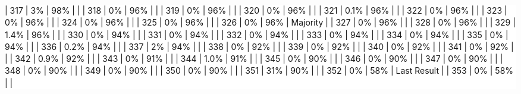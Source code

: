 | 317 | 3% | 98% |  |
| 318 | 0% | 96% |  |
| 319 | 0% | 96% |  |
| 320 | 0% | 96% |  |
| 321 | 0.1% | 96% |  |
| 322 | 0% | 96% |  |
| 323 | 0% | 96% |  |
| 324 | 0% | 96% |  |
| 325 | 0% | 96% |  |
| 326 | 0% | 96% | Majority |
| 327 | 0% | 96% |  |
| 328 | 0% | 96% |  |
| 329 | 1.4% | 96% |  |
| 330 | 0% | 94% |  |
| 331 | 0% | 94% |  |
| 332 | 0% | 94% |  |
| 333 | 0% | 94% |  |
| 334 | 0% | 94% |  |
| 335 | 0% | 94% |  |
| 336 | 0.2% | 94% |  |
| 337 | 2% | 94% |  |
| 338 | 0% | 92% |  |
| 339 | 0% | 92% |  |
| 340 | 0% | 92% |  |
| 341 | 0% | 92% |  |
| 342 | 0.9% | 92% |  |
| 343 | 0% | 91% |  |
| 344 | 1.0% | 91% |  |
| 345 | 0% | 90% |  |
| 346 | 0% | 90% |  |
| 347 | 0% | 90% |  |
| 348 | 0% | 90% |  |
| 349 | 0% | 90% |  |
| 350 | 0% | 90% |  |
| 351 | 31% | 90% |  |
| 352 | 0% | 58% | Last Result |
| 353 | 0% | 58% |  |